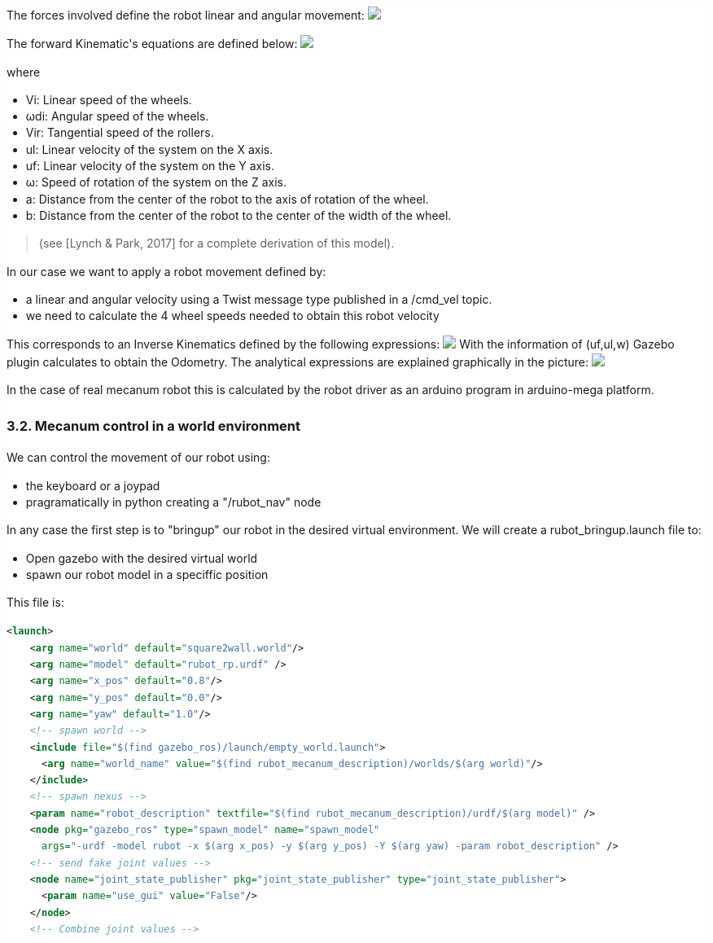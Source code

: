 The forces involved define the robot linear and angular movement:
![](./Images/1_mecanum_kine2.png)

The forward Kinematic's equations are defined below:
![](./Images/1_mecanum_kine3.png)

where

- Vi: Linear speed of the wheels.
- ωdi: Angular speed of the wheels.
- Vir: Tangential speed of the rollers.
- ul: Linear velocity of the system on the X axis.
- uf: Linear velocity of the system on the Y axis.
- ω: Speed of rotation of the system on the Z axis.
- a: Distance from the center of the robot to the axis of rotation of the wheel.
- b: Distance from the center of the robot to the center of the width of the wheel.

>(see [Lynch & Park, 2017] for a complete derivation of this model).

In our case we want to apply a robot movement defined by:
- a linear and angular velocity using a Twist message type published in a /cmd_vel topic. 
- we need to calculate the 4 wheel speeds needed to obtain this robot velocity

This corresponds to an Inverse Kinematics defined by the following expressions:
![](./Images/1_mecanum_kine4.png)
With the information of (uf,ul,w) Gazebo plugin calculates to obtain the Odometry.
The analytical expressions are explained graphically in the picture:
![](./Images/1_odom_mecanum.png)

In the case of real mecanum robot this is calculated by the robot driver as an arduino program in arduino-mega platform.

### **3.2. Mecanum control in a world environment**
We can control the movement of our robot using:
- the keyboard or a joypad
- pragramatically in python creating a "/rubot_nav" node

In any case the first step is to "bringup" our robot in the desired virtual environment. We will create a rubot_bringup.launch file to:
- Open gazebo with the desired virtual world
- spawn our robot model in a speciffic position

This file is:
```xml
<launch>
    <arg name="world" default="square2wall.world"/> 
    <arg name="model" default="rubot_rp.urdf" />
    <arg name="x_pos" default="0.8"/>
    <arg name="y_pos" default="0.0"/>
    <arg name="yaw" default="1.0"/>
    <!-- spawn world -->
    <include file="$(find gazebo_ros)/launch/empty_world.launch">
      <arg name="world_name" value="$(find rubot_mecanum_description)/worlds/$(arg world)"/>
    </include>
    <!-- spawn nexus -->
    <param name="robot_description" textfile="$(find rubot_mecanum_description)/urdf/$(arg model)" />
    <node pkg="gazebo_ros" type="spawn_model" name="spawn_model"
      args="-urdf -model rubot -x $(arg x_pos) -y $(arg y_pos) -Y $(arg yaw) -param robot_description" />
    <!-- send fake joint values -->
    <node name="joint_state_publisher" pkg="joint_state_publisher" type="joint_state_publisher">
      <param name="use_gui" value="False"/>
    </node>
    <!-- Combine joint values -->
```